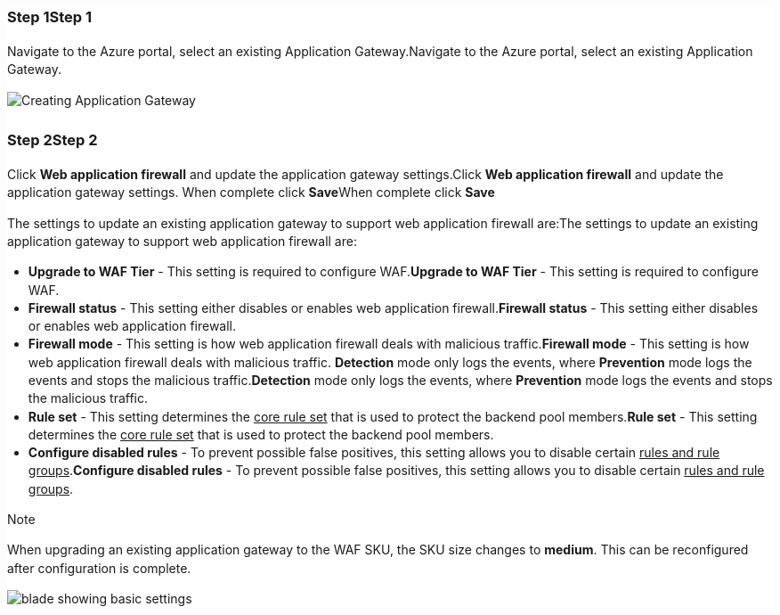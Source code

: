 ### <a name="step-1"></a><span data-ttu-id="9193f-124">Step 1</span><span class="sxs-lookup"><span data-stu-id="9193f-124">Step 1</span></span>

<span data-ttu-id="9193f-125">Navigate to the Azure portal, select an existing Application Gateway.</span><span class="sxs-lookup"><span data-stu-id="9193f-125">Navigate to the Azure portal, select an existing Application Gateway.</span></span>

![Creating Application Gateway][1]

### <a name="step-2"></a><span data-ttu-id="9193f-127">Step 2</span><span class="sxs-lookup"><span data-stu-id="9193f-127">Step 2</span></span>

<span data-ttu-id="9193f-128">Click **Web application firewall** and update the application gateway settings.</span><span class="sxs-lookup"><span data-stu-id="9193f-128">Click **Web application firewall** and update the application gateway settings.</span></span> <span data-ttu-id="9193f-129">When complete click **Save**</span><span class="sxs-lookup"><span data-stu-id="9193f-129">When complete click **Save**</span></span>

<span data-ttu-id="9193f-130">The settings to update an existing application gateway to support web application firewall are:</span><span class="sxs-lookup"><span data-stu-id="9193f-130">The settings to update an existing application gateway to support web application firewall are:</span></span>

* <span data-ttu-id="9193f-131">**Upgrade to WAF Tier** - This setting is required to configure WAF.</span><span class="sxs-lookup"><span data-stu-id="9193f-131">**Upgrade to WAF Tier** - This setting is required to configure WAF.</span></span>
* <span data-ttu-id="9193f-132">**Firewall status** - This setting either disables or enables web application firewall.</span><span class="sxs-lookup"><span data-stu-id="9193f-132">**Firewall status** - This setting either disables or enables web application firewall.</span></span>
* <span data-ttu-id="9193f-133">**Firewall mode** - This setting is how web application firewall deals with malicious traffic.</span><span class="sxs-lookup"><span data-stu-id="9193f-133">**Firewall mode** - This setting is how web application firewall deals with malicious traffic.</span></span> <span data-ttu-id="9193f-134">**Detection** mode only logs the events, where **Prevention** mode logs the events and stops the malicious traffic.</span><span class="sxs-lookup"><span data-stu-id="9193f-134">**Detection** mode only logs the events, where **Prevention** mode logs the events and stops the malicious traffic.</span></span>
* <span data-ttu-id="9193f-135">**Rule set** - This setting determines the [core rule set](application-gateway-web-application-firewall-overview.md#core-rule-sets) that is used to protect the backend pool members.</span><span class="sxs-lookup"><span data-stu-id="9193f-135">**Rule set** - This setting determines the [core rule set](application-gateway-web-application-firewall-overview.md#core-rule-sets) that is used to protect the backend pool members.</span></span>
* <span data-ttu-id="9193f-136">**Configure disabled rules** - To prevent possible false positives, this setting allows you to disable certain [rules and rule groups](application-gateway-crs-rulegroups-rules.md).</span><span class="sxs-lookup"><span data-stu-id="9193f-136">**Configure disabled rules** - To prevent possible false positives, this setting allows you to disable certain [rules and rule groups](application-gateway-crs-rulegroups-rules.md).</span></span>

>[!NOTE]
> When upgrading an existing application gateway to the WAF SKU, the SKU size changes to **medium**. This can be reconfigured after configuration is complete.

![blade showing basic settings][2]


[1]: https://docstestmedia1.blob.core.windows.net/azure-media/articles/application-gateway/media/application-gateway-web-application-firewall-portal/figure1.png
[2]: https://docstestmedia1.blob.core.windows.net/azure-media/articles/application-gateway/media/application-gateway-web-application-firewall-portal/figure2.png
[1-1]: https://docstestmedia1.blob.core.windows.net/azure-media/articles/application-gateway/media/application-gateway-web-application-firewall-portal/figure1-1.png
[2-2]: https://docstestmedia1.blob.core.windows.net/azure-media/articles/application-gateway/media/application-gateway-web-application-firewall-portal/figure2-2.png
[3]: https://docstestmedia1.blob.core.windows.net/azure-media/articles/application-gateway/media/application-gateway-web-application-firewall-portal/figure3.png
[4]: https://docstestmedia1.blob.core.windows.net/azure-media/articles/application-gateway/media/application-gateway-web-application-firewall-portal/figure4.png
[5]: https://docstestmedia1.blob.core.windows.net/azure-media/articles/application-gateway/media/application-gateway-web-application-firewall-portal/figure5.png
[6]: https://docstestmedia1.blob.core.windows.net/azure-media/articles/application-gateway/media/application-gateway-web-application-firewall-portal/figure6.png
[7]: https://docstestmedia1.blob.core.windows.net/azure-media/articles/application-gateway/media/application-gateway-web-application-firewall-portal/figure7.png
[8]: https://docstestmedia1.blob.core.windows.net/azure-media/articles/application-gateway/media/application-gateway-web-application-firewall-portal/figure8.png
[9]: https://docstestmedia1.blob.core.windows.net/azure-media/articles/application-gateway/media/application-gateway-web-application-firewall-portal/figure9.png
[10]: https://docstestmedia1.blob.core.windows.net/azure-media/articles/application-gateway/media/application-gateway-web-application-firewall-portal/figure10.png
[scenario]: https://docstestmedia1.blob.core.windows.net/azure-media/articles/application-gateway/media/application-gateway-web-application-firewall-portal/scenario.png